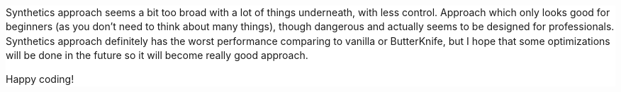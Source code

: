 Synthetics approach seems a bit too broad with a lot of things underneath, with less control. Approach which only looks good for beginners (as you don’t need to think about many things), though dangerous and actually seems to be designed for professionals.
Synthetics approach definitely has the worst performance comparing to vanilla or ButterKnife, but I hope that some optimizations will be done in the future so it will become really good approach.

Happy coding!